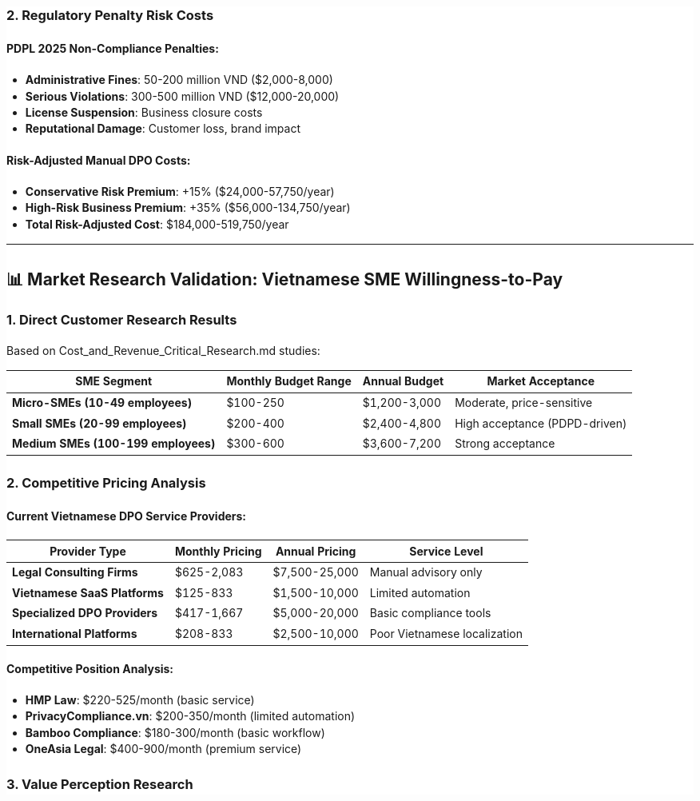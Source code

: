 ### **2. Regulatory Penalty Risk Costs**

#### **PDPL 2025 Non-Compliance Penalties:**
- **Administrative Fines**: 50-200 million VND ($2,000-8,000)
- **Serious Violations**: 300-500 million VND ($12,000-20,000)
- **License Suspension**: Business closure costs
- **Reputational Damage**: Customer loss, brand impact

#### **Risk-Adjusted Manual DPO Costs:**
- **Conservative Risk Premium**: +15% ($24,000-57,750/year)
- **High-Risk Business Premium**: +35% ($56,000-134,750/year)
- **Total Risk-Adjusted Cost**: $184,000-519,750/year

---

## 📊 **Market Research Validation: Vietnamese SME Willingness-to-Pay**

### **1. Direct Customer Research Results**

Based on Cost_and_Revenue_Critical_Research.md studies:

| SME Segment | Monthly Budget Range | Annual Budget | Market Acceptance |
|-------------|---------------------|---------------|-------------------|
| **Micro-SMEs (10-49 employees)** | $100-250 | $1,200-3,000 | Moderate, price-sensitive |
| **Small SMEs (20-99 employees)** | $200-400 | $2,400-4,800 | High acceptance (PDPD-driven) |
| **Medium SMEs (100-199 employees)** | $300-600 | $3,600-7,200 | Strong acceptance |

### **2. Competitive Pricing Analysis**

#### **Current Vietnamese DPO Service Providers:**

| Provider Type | Monthly Pricing | Annual Pricing | Service Level |
|---------------|----------------|----------------|---------------|
| **Legal Consulting Firms** | $625-2,083 | $7,500-25,000 | Manual advisory only |
| **Vietnamese SaaS Platforms** | $125-833 | $1,500-10,000 | Limited automation |
| **Specialized DPO Providers** | $417-1,667 | $5,000-20,000 | Basic compliance tools |
| **International Platforms** | $208-833 | $2,500-10,000 | Poor Vietnamese localization |

#### **Competitive Position Analysis:**
- **HMP Law**: $220-525/month (basic service)
- **PrivacyCompliance.vn**: $200-350/month (limited automation)
- **Bamboo Compliance**: $180-300/month (basic workflow)
- **OneAsia Legal**: $400-900/month (premium service)

### **3. Value Perception Research**
